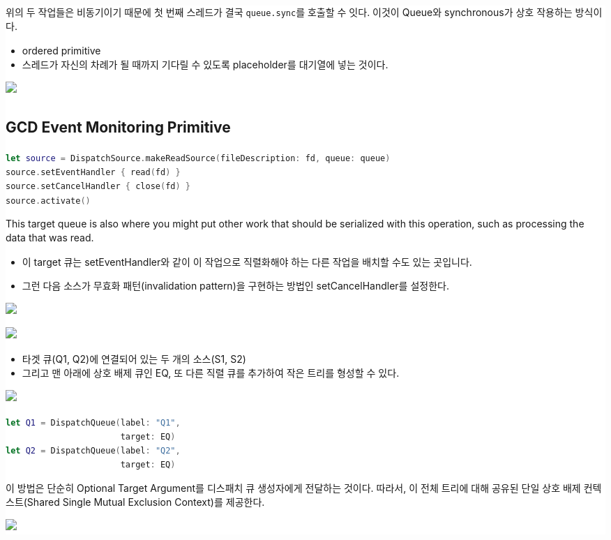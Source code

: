위의 두 작업들은 비동기이기 때문에 첫 번째 스레드가 결국 `queue.sync`를 호출할 수 잇다. 이것이 Queue와 synchronous가 상호 작용하는 방식이다.

- ordered primitive
- 스레드가 자신의 차례가 될 때까지 기다릴 수 있도록 placeholder를 대기열에 넣는 것이다.

![](https://hackmd.io/_uploads/S1xgVCBvn.png)

## GCD Event Monitoring Primitive 

```swift 
let source = DispatchSource.makeReadSource(fileDescription: fd, queue: queue)
source.setEventHandler { read(fd) }
source.setCancelHandler { close(fd) }
source.activate()
```
This target queue is also where you might put other work that should be serialized with this operation, such as processing the data that was read.

- 이 target 큐는 setEventHandler와 같이 이 작업으로 직렬화해야 하는 다른 작업을 배치할 수도 있는 곳입니다.

- 그런 다음 소스가 무효화 패턴(invalidation pattern)을 구현하는 방법인 setCancelHandler를 설정한다.

![](https://hackmd.io/_uploads/Bk2orCrvh.png)

![](https://hackmd.io/_uploads/H1iaHAHwh.png)

- 타겟 큐(Q1, Q2)에 연결되어 있는 두 개의 소스(S1, S2)
- 그리고 맨 아래에 상호 배제 큐인 EQ, 또 다른 직렬 큐를 추가하여 작은 트리를 형성할 수 있다.


![](https://hackmd.io/_uploads/rJHPU0BP2.png)


```swift 
let Q1 = DispatchQueue(label: "Q1", 
                       target: EQ)
let Q2 = DispatchQueue(label: "Q2", 
                       target: EQ)
```

이 방법은 단순히 Optional Target Argument를 디스패치 큐 생성자에게 전달하는 것이다. 따라서, 이 전체 트리에 대해 공유된 단일 상호 배제 컨텍스트(Shared Single Mutual Exclusion Context)를 제공한다.

![](https://hackmd.io/_uploads/By8gvArvn.png)